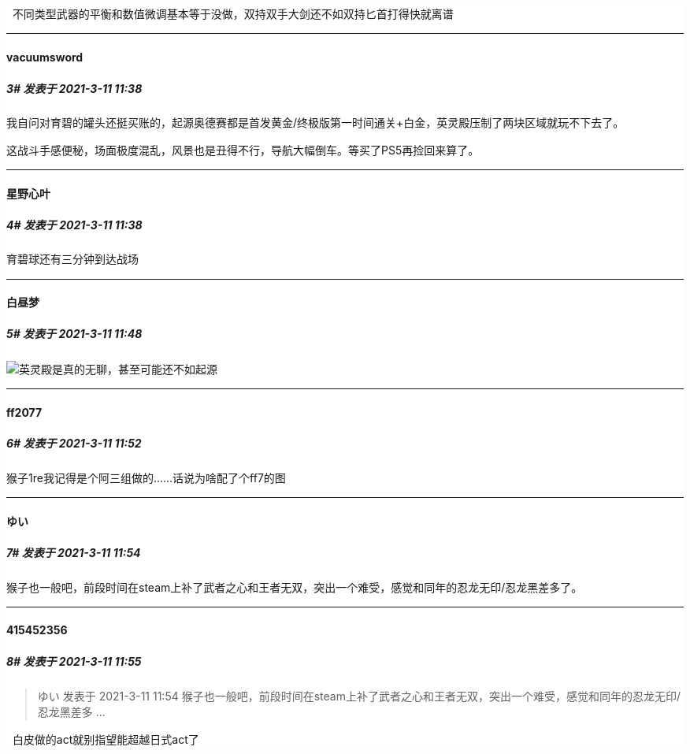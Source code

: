 
  不同类型武器的平衡和数值微调基本等于没做，双持双手大剑还不如双持匕首打得快就离谱


*****

####  vacuumsword  
##### 3#       发表于 2021-3-11 11:38


我自问对育碧的罐头还挺买账的，起源奥德赛都是首发黄金/终极版第一时间通关+白金，英灵殿压制了两块区域就玩不下去了。

这战斗手感便秘，场面极度混乱，风景也是丑得不行，导航大幅倒车。等买了PS5再捡回来算了。


*****

####  星野心叶  
##### 4#       发表于 2021-3-11 11:38


育碧球还有三分钟到达战场


*****

####  白昼梦  
##### 5#       发表于 2021-3-11 11:48


<img src="https://static.saraba1st.com/image/smiley/face2017/067.png" referrerpolicy="no-referrer">英灵殿是真的无聊，甚至可能还不如起源


*****

####  ff2077  
##### 6#       发表于 2021-3-11 11:52


猴子1re我记得是个阿三组做的……话说为啥配了个ff7的图


*****

####  ゆい  
##### 7#       发表于 2021-3-11 11:54


猴子也一般吧，前段时间在steam上补了武者之心和王者无双，突出一个难受，感觉和同年的忍龙无印/忍龙黑差多了。


*****

####  415452356  
##### 8#       发表于 2021-3-11 11:55


<blockquote>ゆい 发表于 2021-3-11 11:54
猴子也一般吧，前段时间在steam上补了武者之心和王者无双，突出一个难受，感觉和同年的忍龙无印/忍龙黑差多 ...</blockquote>
  白皮做的act就别指望能超越日式act了
